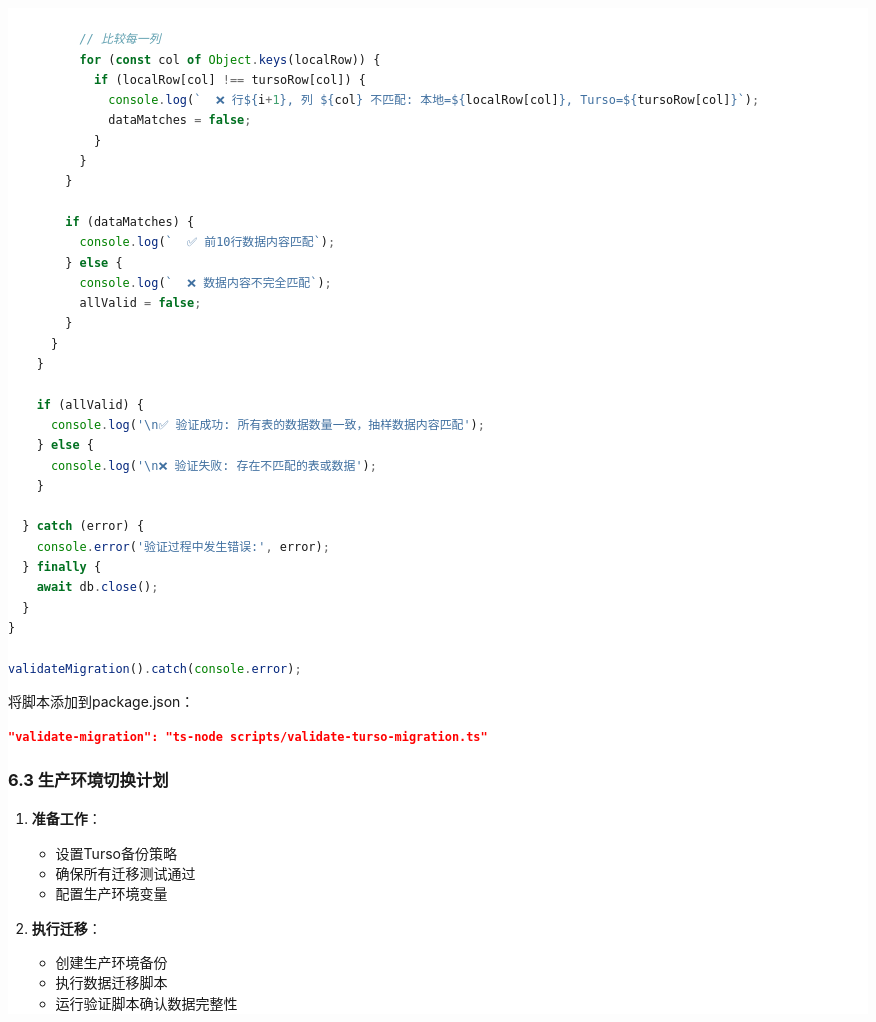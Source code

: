 ```typescript
          
          // 比较每一列
          for (const col of Object.keys(localRow)) {
            if (localRow[col] !== tursoRow[col]) {
              console.log(`  ❌ 行${i+1}, 列 ${col} 不匹配: 本地=${localRow[col]}, Turso=${tursoRow[col]}`);
              dataMatches = false;
            }
          }
        }
        
        if (dataMatches) {
          console.log(`  ✅ 前10行数据内容匹配`);
        } else {
          console.log(`  ❌ 数据内容不完全匹配`);
          allValid = false;
        }
      }
    }
    
    if (allValid) {
      console.log('\n✅ 验证成功: 所有表的数据数量一致，抽样数据内容匹配');
    } else {
      console.log('\n❌ 验证失败: 存在不匹配的表或数据');
    }
    
  } catch (error) {
    console.error('验证过程中发生错误:', error);
  } finally {
    await db.close();
  }
}

validateMigration().catch(console.error);
```

将脚本添加到package.json：

```json
"validate-migration": "ts-node scripts/validate-turso-migration.ts"
```

### 6.3 生产环境切换计划

1. **准备工作**：
   - 设置Turso备份策略
   - 确保所有迁移测试通过
   - 配置生产环境变量

2. **执行迁移**：
   - 创建生产环境备份
   - 执行数据迁移脚本
   - 运行验证脚本确认数据完整性
